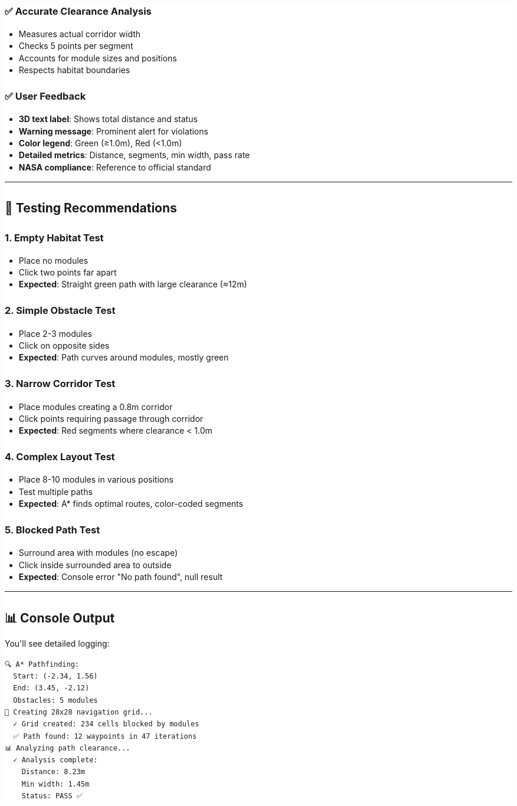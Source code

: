 ### ✅ Accurate Clearance Analysis
- Measures actual corridor width
- Checks 5 points per segment
- Accounts for module sizes and positions
- Respects habitat boundaries

### ✅ User Feedback
- **3D text label**: Shows total distance and status
- **Warning message**: Prominent alert for violations
- **Color legend**: Green (≥1.0m), Red (<1.0m)
- **Detailed metrics**: Distance, segments, min width, pass rate
- **NASA compliance**: Reference to official standard

---

## 🧪 Testing Recommendations

### 1. Empty Habitat Test
- Place no modules
- Click two points far apart
- **Expected**: Straight green path with large clearance (≈12m)

### 2. Simple Obstacle Test
- Place 2-3 modules
- Click on opposite sides
- **Expected**: Path curves around modules, mostly green

### 3. Narrow Corridor Test
- Place modules creating a 0.8m corridor
- Click points requiring passage through corridor
- **Expected**: Red segments where clearance < 1.0m

### 4. Complex Layout Test
- Place 8-10 modules in various positions
- Test multiple paths
- **Expected**: A* finds optimal routes, color-coded segments

### 5. Blocked Path Test
- Surround area with modules (no escape)
- Click inside surrounded area to outside
- **Expected**: Console error "No path found", null result

---

## 📊 Console Output

You'll see detailed logging:
```
🔍 A* Pathfinding:
  Start: (-2.34, 1.56)
  End: (3.45, -2.12)
  Obstacles: 5 modules
📐 Creating 28x28 navigation grid...
  ✓ Grid created: 234 cells blocked by modules
  ✅ Path found: 12 waypoints in 47 iterations
📊 Analyzing path clearance...
  ✓ Analysis complete:
    Distance: 8.23m
    Min width: 1.45m
    Status: PASS ✅
```
